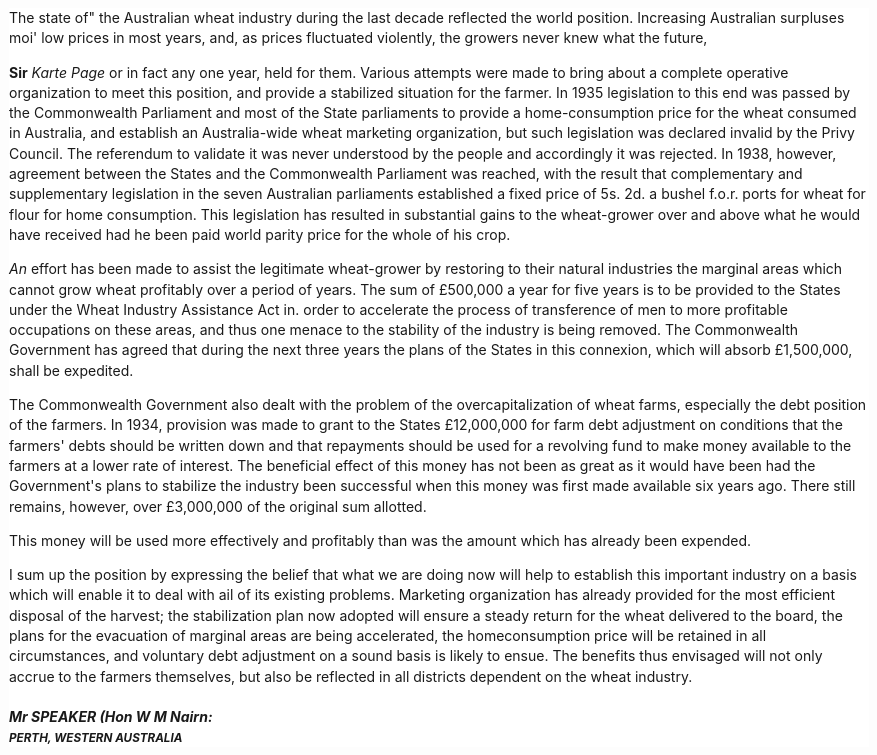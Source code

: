 

<graphic href="165331194011292_9_0.jpg"></graphic>



<graphic href="165331194011292_9_2.jpg"></graphic>


The state of" the Australian wheat industry during the last decade reflected the world position. Increasing Australian surpluses moi' low prices in most years, and, as prices fluctuated violently, the growers never knew what the future, 


 **Sir** 
 *Karte* 
 *Page* or in fact any one year, held for them. Various attempts were made to bring about a complete operative organization to meet this position, and provide a stabilized situation for the farmer. In 1935 legislation to this end was passed by the Commonwealth Parliament and most of the State parliaments to provide a home-consumption price for the wheat consumed in Australia, and establish an Australia-wide wheat marketing organization, but such legislation was declared invalid by the Privy Council. The referendum to validate it was never understood by the people and accordingly it was rejected. In 1938, however, agreement between the States and the Commonwealth Parliament was reached, with the result that complementary and supplementary legislation in the seven Australian parliaments established a fixed price of 5s. 2d. a bushel f.o.r. ports for wheat for flour for home consumption. This legislation has resulted in substantial gains to the wheat-grower over and above what he would have received had he been paid world parity price for the whole of his crop. 


 *An* effort has been made to assist the legitimate wheat-grower by restoring to their natural industries the marginal areas which cannot grow wheat profitably over a period of years. The sum of £500,000 a year for five years is to be provided to the States under the Wheat Industry Assistance Act in. order to accelerate the process of transference of men to more profitable occupations on these areas, and thus one menace to the stability of the industry is being removed. The Commonwealth Government has agreed that during the next three years the plans of the States in this connexion, which will absorb £1,500,000, shall be expedited. 

The Commonwealth Government also dealt with the problem of the overcapitalization of wheat farms, especially the debt position of the farmers. In 1934, provision was made to grant to the States £12,000,000 for farm debt adjustment on conditions that the farmers' debts should be written down and that repayments should be used for a revolving fund to make money available to the farmers at a lower rate of interest. The beneficial effect of this money has not been as great as it would have been had the Government's plans to stabilize the industry been successful when this money was first made available six years ago. There still remains, however, over £3,000,000 of the original sum allotted. 

This money will be used more effectively and profitably than was the amount which has already been expended. 

I sum up the position by expressing the belief that what we are doing now will help to establish this important industry on a basis which will enable it to deal with ail of its existing problems. Marketing organization has already provided for the most efficient disposal of the harvest; the stabilization plan now adopted will ensure a steady return for the wheat delivered to the board, the plans for the evacuation of marginal areas are being accelerated, the homeconsumption price will be retained in all circumstances, and voluntary debt adjustment on a sound basis is likely to ensue. The benefits thus envisaged will not only accrue to the farmers themselves, but also be reflected in all districts dependent on the wheat industry. 

##### Mr SPEAKER (Hon W M Nairn:<br><small class="text-muted">PERTH, WESTERN AUSTRALIA</small>

